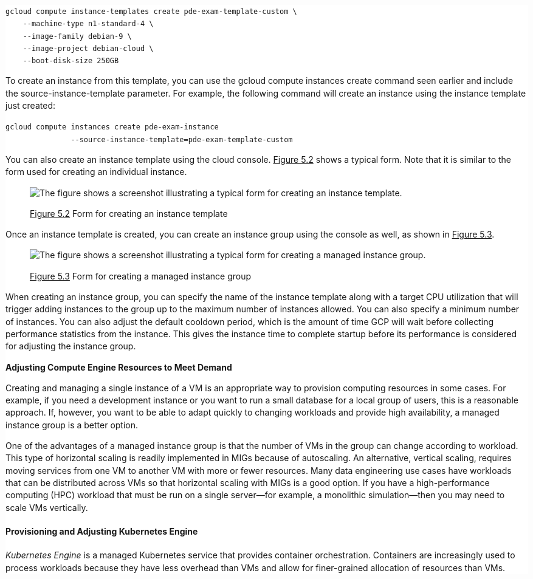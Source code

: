 ```
gcloud compute instance-templates create pde-exam-template-custom \
    --machine-type n1-standard-4 \
    --image-family debian-9 \
    --image-project debian-cloud \
    --boot-disk-size 250GB
```

To create an instance from this template, you can use the gcloud compute instances create command seen earlier and include the source-instance-template parameter. For example, the following command will create an instance using the instance template just created:

```
gcloud compute instances create pde-exam-instance
               --source-instance-template=pde-exam-template-custom
```

You can also create an instance template using the cloud console. [Figure 5.2](https://learning.oreilly.com/library/view/official-google-cloud/9781119618430/c05.xhtml#figure5-2) shows a typical form. Note that it is similar to the form used for creating an individual instance.

<figure><img src="https://learning.oreilly.com/api/v2/epubs/urn:orm:book:9781119618430/files/images/c05f002.png" alt="The figure shows a screenshot illustrating a typical form for creating an instance template." height="910" width="775"><figcaption><p><a href="https://learning.oreilly.com/library/view/official-google-cloud/9781119618430/c05.xhtml#figureanchor5-2">Figure 5.2</a> Form for creating an instance template</p></figcaption></figure>

Once an instance template is created, you can create an instance group using the console as well, as shown in [Figure 5.3](https://learning.oreilly.com/library/view/official-google-cloud/9781119618430/c05.xhtml#figure5-3).

<figure><img src="https://learning.oreilly.com/api/v2/epubs/urn:orm:book:9781119618430/files/images/c05f003.png" alt="The figure shows a screenshot illustrating a typical form for creating a managed instance group." height="855" width="714"><figcaption><p><a href="https://learning.oreilly.com/library/view/official-google-cloud/9781119618430/c05.xhtml#figureanchor5-3">Figure 5.3</a> Form for creating a managed instance group</p></figcaption></figure>

When creating an instance group, you can specify the name of the instance template along with a target CPU utilization that will trigger adding instances to the group up to the maximum number of instances allowed. You can also specify a minimum number of instances. You can also adjust the default cooldown period, which is the amount of time GCP will wait before collecting performance statistics from the instance. This gives the instance time to complete startup before its performance is considered for adjusting the instance group.

**Adjusting Compute Engine Resources to Meet Demand**

Creating and managing a single instance of a VM is an appropriate way to provision computing resources in some cases. For example, if you need a development instance or you want to run a small database for a local group of users, this is a reasonable approach. If, however, you want to be able to adapt quickly to changing workloads and provide high availability, a managed instance group is a better option.

One of the advantages of a managed instance group is that the number of VMs in the group can change according to workload. This type of horizontal scaling is readily implemented in MIGs because of autoscaling. An alternative, vertical scaling, requires moving services from one VM to another VM with more or fewer resources. Many data engineering use cases have workloads that can be distributed across VMs so that horizontal scaling with MIGs is a good option. If you have a high-performance computing (HPC) workload that must be run on a single server—for example, a monolithic simulation—then you may need to scale VMs vertically.

#### Provisioning and Adjusting Kubernetes Engine <a href="#usec0007" id="usec0007"></a>

_Kubernetes Engine_ is a managed Kubernetes service that provides container orchestration. Containers are increasingly used to process workloads because they have less overhead than VMs and allow for finer-grained allocation of resources than VMs.
